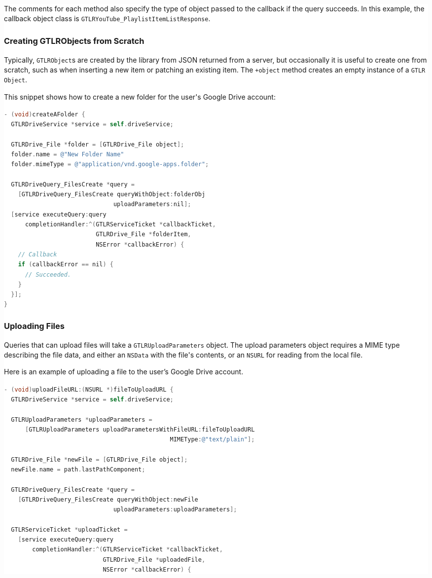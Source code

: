 The comments for each method also specify the type of object passed to the
callback if the query succeeds. In this example, the callback object class is
`GTLRYouTube_PlaylistItemListResponse`.

### Creating GTLRObjects from Scratch

Typically, `GTLRObject`s are created by the library from JSON returned from a
server, but occasionally it is useful to create one from scratch, such as when
inserting a new item or patching an existing item.  The `+object` method creates
an empty instance of a `GTLRObject`.

This snippet shows how to create a new folder for the user's Google Drive
account:

```Objective-C
- (void)createAFolder {
  GTLRDriveService *service = self.driveService;

  GTLRDrive_File *folder = [GTLRDrive_File object];
  folder.name = @"New Folder Name"
  folder.mimeType = @"application/vnd.google-apps.folder";

  GTLRDriveQuery_FilesCreate *query =
    [GTLRDriveQuery_FilesCreate queryWithObject:folderObj
                               uploadParameters:nil];
  [service executeQuery:query
      completionHandler:^(GTLRServiceTicket *callbackTicket,
                          GTLRDrive_File *folderItem,
                          NSError *callbackError) {
    // Callback
    if (callbackError == nil) {
      // Succeeded.
    }
  }];
}
```

### Uploading Files

Queries that can upload files will take a `GTLRUploadParameters` object. The
upload parameters object requires a MIME type describing the file data, and
either an `NSData` with the file's contents, or an `NSURL` for reading
from the local file.

Here is an example of uploading a file to the user’s Google Drive account.

```Objective-C
- (void)uploadFileURL:(NSURL *)fileToUploadURL {
  GTLRDriveService *service = self.driveService;

  GTLRUploadParameters *uploadParameters =
      [GTLRUploadParameters uploadParametersWithFileURL:fileToUploadURL
                                               MIMEType:@"text/plain"];
                                               
  GTLRDrive_File *newFile = [GTLRDrive_File object];
  newFile.name = path.lastPathComponent;

  GTLRDriveQuery_FilesCreate *query =
    [GTLRDriveQuery_FilesCreate queryWithObject:newFile
                               uploadParameters:uploadParameters];

  GTLRServiceTicket *uploadTicket =
    [service executeQuery:query
        completionHandler:^(GTLRServiceTicket *callbackTicket,
                            GTLRDrive_File *uploadedFile,
                            NSError *callbackError) {
```